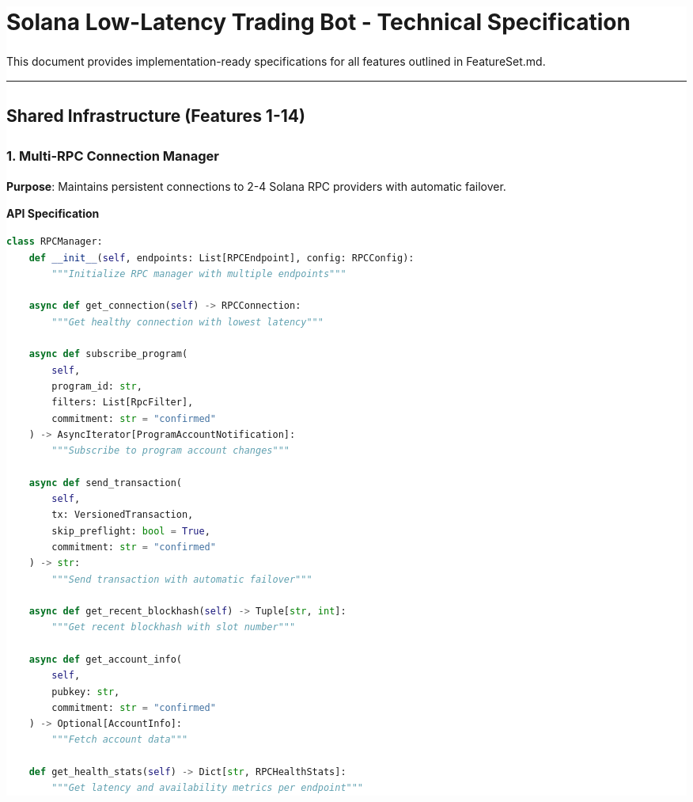 # Solana Low-Latency Trading Bot - Technical Specification

This document provides implementation-ready specifications for all features outlined in FeatureSet.md.

---

## Shared Infrastructure (Features 1-14)

### 1. Multi-RPC Connection Manager

**Purpose**: Maintains persistent connections to 2-4 Solana RPC providers with automatic failover.

**API Specification**
```python
class RPCManager:
    def __init__(self, endpoints: List[RPCEndpoint], config: RPCConfig):
        """Initialize RPC manager with multiple endpoints"""

    async def get_connection(self) -> RPCConnection:
        """Get healthy connection with lowest latency"""

    async def subscribe_program(
        self,
        program_id: str,
        filters: List[RpcFilter],
        commitment: str = "confirmed"
    ) -> AsyncIterator[ProgramAccountNotification]:
        """Subscribe to program account changes"""

    async def send_transaction(
        self,
        tx: VersionedTransaction,
        skip_preflight: bool = True,
        commitment: str = "confirmed"
    ) -> str:
        """Send transaction with automatic failover"""

    async def get_recent_blockhash(self) -> Tuple[str, int]:
        """Get recent blockhash with slot number"""

    async def get_account_info(
        self,
        pubkey: str,
        commitment: str = "confirmed"
    ) -> Optional[AccountInfo]:
        """Fetch account data"""

    def get_health_stats(self) -> Dict[str, RPCHealthStats]:
        """Get latency and availability metrics per endpoint"""
```
